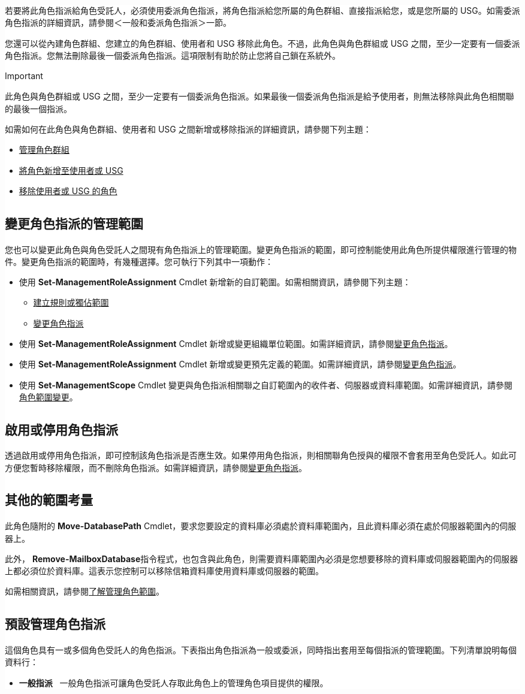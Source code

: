 若要將此角色指派給角色受託人，必須使用委派角色指派，將角色指派給您所屬的角色群組、直接指派給您，或是您所屬的 USG。如需委派角色指派的詳細資訊，請參閱＜一般和委派角色指派＞一節。

您還可以從內建角色群組、您建立的角色群組、使用者和 USG 移除此角色。不過，此角色與角色群組或 USG 之間，至少一定要有一個委派角色指派。您無法刪除最後一個委派角色指派。這項限制有助於防止您將自己鎖在系統外。


> [!IMPORTANT]  
> 此角色與角色群組或 USG 之間，至少一定要有一個委派角色指派。如果最後一個委派角色指派是給予使用者，則無法移除與此角色相關聯的最後一個指派。




如需如何在此角色與角色群組、使用者和 USG 之間新增或移除指派的詳細資訊，請參閱下列主題：

  - [管理角色群組](manage-role-groups-exchange-2013-help.md)

  - [將角色新增至使用者或 USG](add-a-role-to-a-user-or-usg-exchange-2013-help.md)

  - [移除使用者或 USG 的角色](remove-a-role-from-a-user-or-usg-exchange-2013-help.md)

## 變更角色指派的管理範圍

您也可以變更此角色與角色受託人之間現有角色指派上的管理範圍。變更角色指派的範圍，即可控制能使用此角色所提供權限進行管理的物件。變更角色指派的範圍時，有幾種選擇。您可執行下列其中一項動作：

  - 使用 **Set-ManagementRoleAssignment** Cmdlet 新增新的自訂範圍。如需相關資訊，請參閱下列主題：
    
      - [建立規則或獨佔範圍](create-a-regular-or-exclusive-scope-exchange-2013-help.md)
    
      - [變更角色指派](change-a-role-assignment-exchange-2013-help.md)

  - 使用 **Set-ManagementRoleAssignment** Cmdlet 新增或變更組織單位範圍。如需詳細資訊，請參閱[變更角色指派](change-a-role-assignment-exchange-2013-help.md)。

  - 使用 **Set-ManagementRoleAssignment** Cmdlet 新增或變更預先定義的範圍。如需詳細資訊，請參閱[變更角色指派](change-a-role-assignment-exchange-2013-help.md)。

  - 使用 **Set-ManagementScope** Cmdlet 變更與角色指派相關聯之自訂範圍內的收件者、伺服器或資料庫範圍。如需詳細資訊，請參閱[角色範圍變更](change-a-role-scope-exchange-2013-help.md)。

## 啟用或停用角色指派

透過啟用或停用角色指派，即可控制該角色指派是否應生效。如果停用角色指派，則相關聯角色授與的權限不會套用至角色受託人。如此可方便您暫時移除權限，而不刪除角色指派。如需詳細資訊，請參閱[變更角色指派](change-a-role-assignment-exchange-2013-help.md)。

## 其他的範圍考量

此角色隨附的 **Move-DatabasePath** Cmdlet，要求您要設定的資料庫必須處於資料庫範圍內，且此資料庫必須在處於伺服器範圍內的伺服器上。

此外， **Remove-MailboxDatabase**指令程式，也包含與此角色，則需要資料庫範圍內必須是您想要移除的資料庫或伺服器範圍內的伺服器上都必須位於資料庫。這表示您控制可以移除信箱資料庫使用資料庫或伺服器的範圍。

如需相關資訊，請參閱[了解管理角色範圍](understanding-management-role-scopes-exchange-2013-help.md)。

## 預設管理角色指派

這個角色具有一或多個角色受託人的角色指派。下表指出角色指派為一般或委派，同時指出套用至每個指派的管理範圍。下列清單說明每個資料行：

  - **一般指派**   一般角色指派可讓角色受託人存取此角色上的管理角色項目提供的權限。

